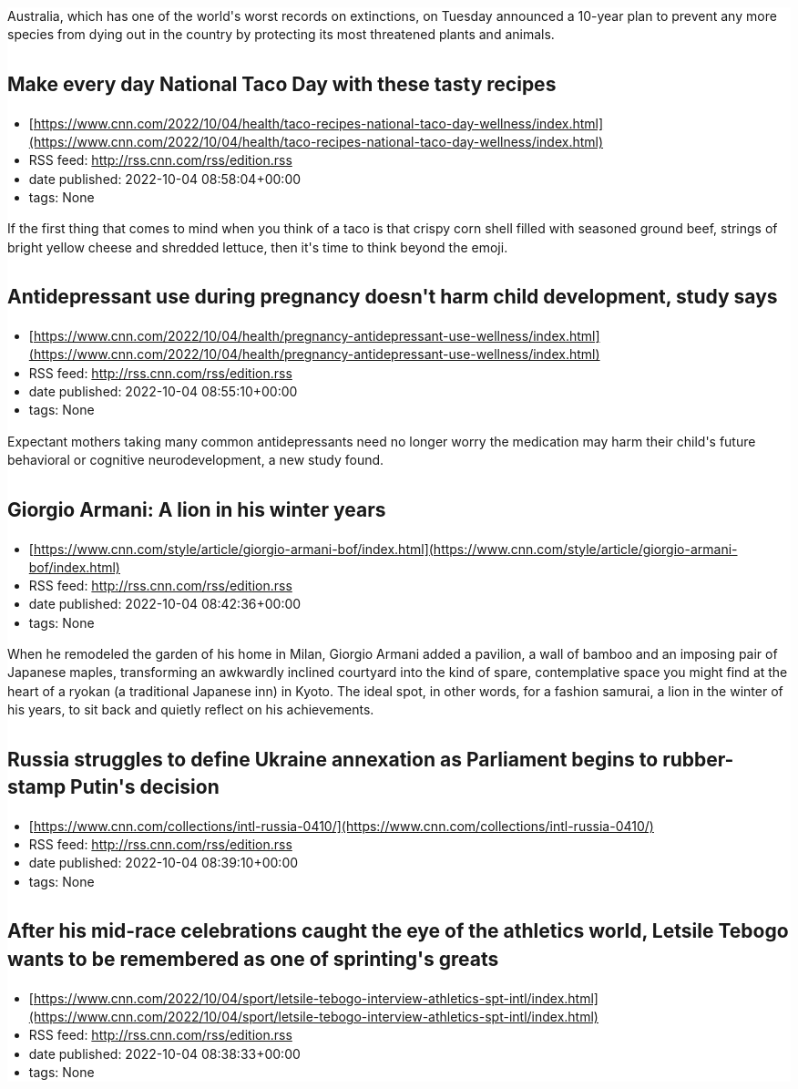 Australia, which has one of the world's worst records on extinctions, on Tuesday announced a 10-year plan to prevent any more species from dying out in the country by protecting its most threatened plants and animals.

## Make every day National Taco Day with these tasty recipes
 - [https://www.cnn.com/2022/10/04/health/taco-recipes-national-taco-day-wellness/index.html](https://www.cnn.com/2022/10/04/health/taco-recipes-national-taco-day-wellness/index.html)
 - RSS feed: http://rss.cnn.com/rss/edition.rss
 - date published: 2022-10-04 08:58:04+00:00
 - tags: None

If the first thing that comes to mind when you think of a taco is that crispy corn shell filled with seasoned ground beef, strings of bright yellow cheese and shredded lettuce, then it's time to think beyond the emoji.

## Antidepressant use during pregnancy doesn't harm child development, study says
 - [https://www.cnn.com/2022/10/04/health/pregnancy-antidepressant-use-wellness/index.html](https://www.cnn.com/2022/10/04/health/pregnancy-antidepressant-use-wellness/index.html)
 - RSS feed: http://rss.cnn.com/rss/edition.rss
 - date published: 2022-10-04 08:55:10+00:00
 - tags: None

Expectant mothers taking many common antidepressants need no longer worry the medication may harm their child's future behavioral or cognitive neurodevelopment, a new study found.

## Giorgio Armani: A lion in his winter years
 - [https://www.cnn.com/style/article/giorgio-armani-bof/index.html](https://www.cnn.com/style/article/giorgio-armani-bof/index.html)
 - RSS feed: http://rss.cnn.com/rss/edition.rss
 - date published: 2022-10-04 08:42:36+00:00
 - tags: None

When he remodeled the garden of his home in Milan, Giorgio Armani added a pavilion, a wall of bamboo and an imposing pair of Japanese maples, transforming an awkwardly inclined courtyard into the kind of spare, contemplative space you might find at the heart of a ryokan (a traditional Japanese inn) in Kyoto. The ideal spot, in other words, for a fashion samurai, a lion in the winter of his years, to sit back and quietly reflect on his achievements.

## Russia struggles to define Ukraine annexation as Parliament begins to rubber-stamp Putin's decision
 - [https://www.cnn.com/collections/intl-russia-0410/](https://www.cnn.com/collections/intl-russia-0410/)
 - RSS feed: http://rss.cnn.com/rss/edition.rss
 - date published: 2022-10-04 08:39:10+00:00
 - tags: None



## After his mid-race celebrations caught the eye of the athletics world, Letsile Tebogo wants to be remembered as one of sprinting's greats
 - [https://www.cnn.com/2022/10/04/sport/letsile-tebogo-interview-athletics-spt-intl/index.html](https://www.cnn.com/2022/10/04/sport/letsile-tebogo-interview-athletics-spt-intl/index.html)
 - RSS feed: http://rss.cnn.com/rss/edition.rss
 - date published: 2022-10-04 08:38:33+00:00
 - tags: None
